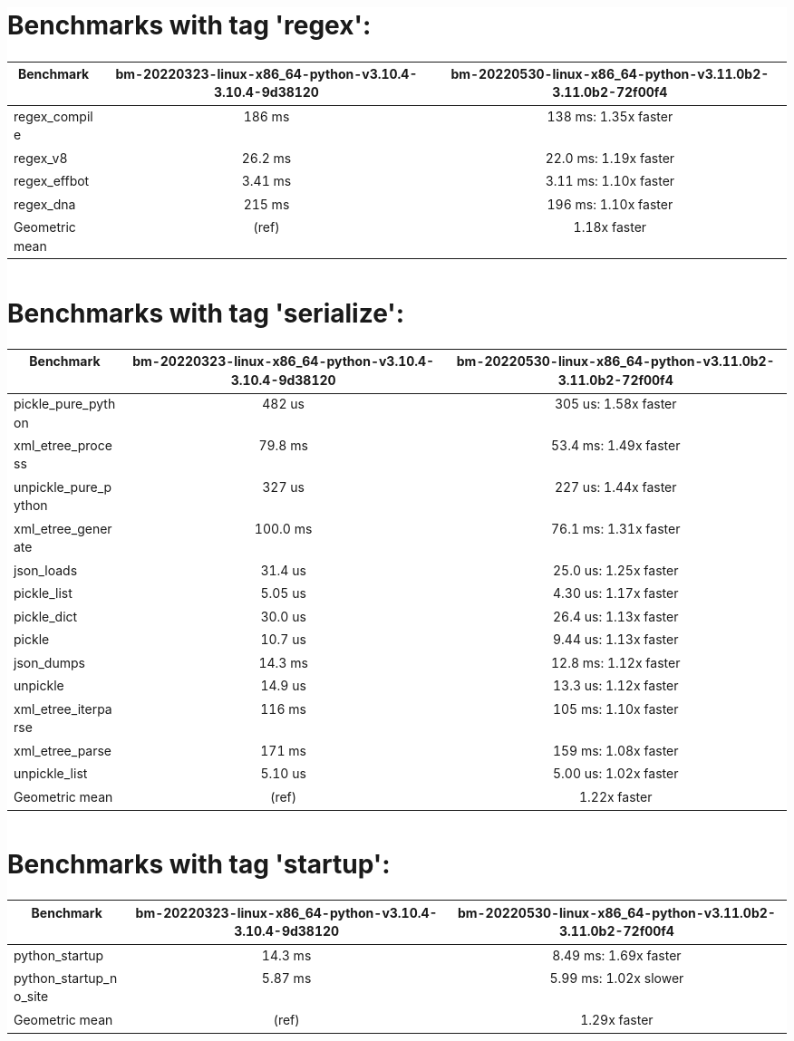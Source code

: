 Benchmarks with tag 'regex':
============================

| Benchmark      | bm-20220323-linux-x86_64-python-v3.10.4-3.10.4-9d38120 | bm-20220530-linux-x86_64-python-v3.11.0b2-3.11.0b2-72f00f4 |
|----------------|:------------------------------------------------------:|:----------------------------------------------------------:|
| regex_compile  | 186 ms                                                 | 138 ms: 1.35x faster                                       |
| regex_v8       | 26.2 ms                                                | 22.0 ms: 1.19x faster                                      |
| regex_effbot   | 3.41 ms                                                | 3.11 ms: 1.10x faster                                      |
| regex_dna      | 215 ms                                                 | 196 ms: 1.10x faster                                       |
| Geometric mean | (ref)                                                  | 1.18x faster                                               |

Benchmarks with tag 'serialize':
================================

| Benchmark            | bm-20220323-linux-x86_64-python-v3.10.4-3.10.4-9d38120 | bm-20220530-linux-x86_64-python-v3.11.0b2-3.11.0b2-72f00f4 |
|----------------------|:------------------------------------------------------:|:----------------------------------------------------------:|
| pickle_pure_python   | 482 us                                                 | 305 us: 1.58x faster                                       |
| xml_etree_process    | 79.8 ms                                                | 53.4 ms: 1.49x faster                                      |
| unpickle_pure_python | 327 us                                                 | 227 us: 1.44x faster                                       |
| xml_etree_generate   | 100.0 ms                                               | 76.1 ms: 1.31x faster                                      |
| json_loads           | 31.4 us                                                | 25.0 us: 1.25x faster                                      |
| pickle_list          | 5.05 us                                                | 4.30 us: 1.17x faster                                      |
| pickle_dict          | 30.0 us                                                | 26.4 us: 1.13x faster                                      |
| pickle               | 10.7 us                                                | 9.44 us: 1.13x faster                                      |
| json_dumps           | 14.3 ms                                                | 12.8 ms: 1.12x faster                                      |
| unpickle             | 14.9 us                                                | 13.3 us: 1.12x faster                                      |
| xml_etree_iterparse  | 116 ms                                                 | 105 ms: 1.10x faster                                       |
| xml_etree_parse      | 171 ms                                                 | 159 ms: 1.08x faster                                       |
| unpickle_list        | 5.10 us                                                | 5.00 us: 1.02x faster                                      |
| Geometric mean       | (ref)                                                  | 1.22x faster                                               |

Benchmarks with tag 'startup':
==============================

| Benchmark              | bm-20220323-linux-x86_64-python-v3.10.4-3.10.4-9d38120 | bm-20220530-linux-x86_64-python-v3.11.0b2-3.11.0b2-72f00f4 |
|------------------------|:------------------------------------------------------:|:----------------------------------------------------------:|
| python_startup         | 14.3 ms                                                | 8.49 ms: 1.69x faster                                      |
| python_startup_no_site | 5.87 ms                                                | 5.99 ms: 1.02x slower                                      |
| Geometric mean         | (ref)                                                  | 1.29x faster                                               |

